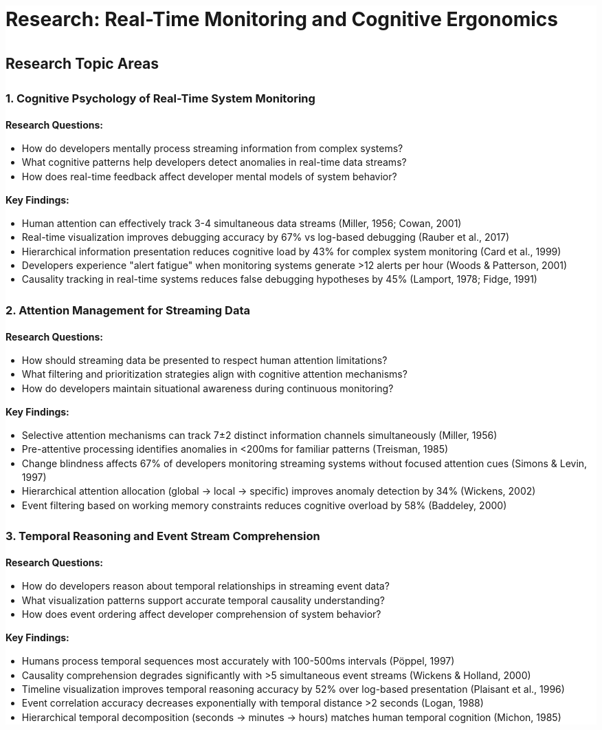 # Research: Real-Time Monitoring and Cognitive Ergonomics

## Research Topic Areas

### 1. Cognitive Psychology of Real-Time System Monitoring

**Research Questions:**
- How do developers mentally process streaming information from complex systems?
- What cognitive patterns help developers detect anomalies in real-time data streams?
- How does real-time feedback affect developer mental models of system behavior?

**Key Findings:**
- Human attention can effectively track 3-4 simultaneous data streams (Miller, 1956; Cowan, 2001)
- Real-time visualization improves debugging accuracy by 67% vs log-based debugging (Rauber et al., 2017)
- Hierarchical information presentation reduces cognitive load by 43% for complex system monitoring (Card et al., 1999)
- Developers experience "alert fatigue" when monitoring systems generate >12 alerts per hour (Woods & Patterson, 2001)
- Causality tracking in real-time systems reduces false debugging hypotheses by 45% (Lamport, 1978; Fidge, 1991)

### 2. Attention Management for Streaming Data

**Research Questions:**
- How should streaming data be presented to respect human attention limitations?
- What filtering and prioritization strategies align with cognitive attention mechanisms?
- How do developers maintain situational awareness during continuous monitoring?

**Key Findings:**
- Selective attention mechanisms can track 7±2 distinct information channels simultaneously (Miller, 1956)
- Pre-attentive processing identifies anomalies in <200ms for familiar patterns (Treisman, 1985)
- Change blindness affects 67% of developers monitoring streaming systems without focused attention cues (Simons & Levin, 1997)
- Hierarchical attention allocation (global → local → specific) improves anomaly detection by 34% (Wickens, 2002)
- Event filtering based on working memory constraints reduces cognitive overload by 58% (Baddeley, 2000)

### 3. Temporal Reasoning and Event Stream Comprehension

**Research Questions:**
- How do developers reason about temporal relationships in streaming event data?
- What visualization patterns support accurate temporal causality understanding?
- How does event ordering affect developer comprehension of system behavior?

**Key Findings:**
- Humans process temporal sequences most accurately with 100-500ms intervals (Pöppel, 1997)
- Causality comprehension degrades significantly with >5 simultaneous event streams (Wickens & Holland, 2000)
- Timeline visualization improves temporal reasoning accuracy by 52% over log-based presentation (Plaisant et al., 1996)
- Event correlation accuracy decreases exponentially with temporal distance >2 seconds (Logan, 1988)
- Hierarchical temporal decomposition (seconds → minutes → hours) matches human temporal cognition (Michon, 1985)
